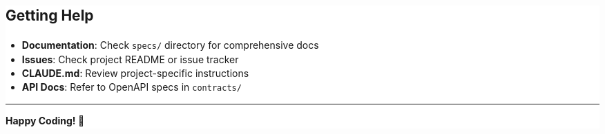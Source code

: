 
## Getting Help

- **Documentation**: Check `specs/` directory for comprehensive docs
- **Issues**: Check project README or issue tracker
- **CLAUDE.md**: Review project-specific instructions
- **API Docs**: Refer to OpenAPI specs in `contracts/`

---

**Happy Coding! 🚀**
